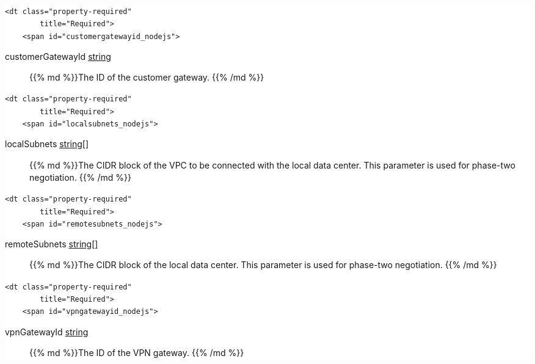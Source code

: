     <dt class="property-required"
            title="Required">
        <span id="customergatewayid_nodejs">
<a href="#customergatewayid_nodejs" style="color: inherit; text-decoration: inherit;">customer<wbr>Gateway<wbr>Id</a>
</span> 
        <span class="property-indicator"></span>
        <span class="property-type"><a href="https://developer.mozilla.org/en-US/docs/Web/JavaScript/Reference/Global_Objects/string">string</a></span>
    </dt>
    <dd>{{% md %}}The ID of the customer gateway.
{{% /md %}}</dd>

    <dt class="property-required"
            title="Required">
        <span id="localsubnets_nodejs">
<a href="#localsubnets_nodejs" style="color: inherit; text-decoration: inherit;">local<wbr>Subnets</a>
</span> 
        <span class="property-indicator"></span>
        <span class="property-type"><a href="https://developer.mozilla.org/en-US/docs/Web/JavaScript/Reference/Global_Objects/string">string[]</a></span>
    </dt>
    <dd>{{% md %}}The CIDR block of the VPC to be connected with the local data center. This parameter is used for phase-two negotiation.
{{% /md %}}</dd>

    <dt class="property-required"
            title="Required">
        <span id="remotesubnets_nodejs">
<a href="#remotesubnets_nodejs" style="color: inherit; text-decoration: inherit;">remote<wbr>Subnets</a>
</span> 
        <span class="property-indicator"></span>
        <span class="property-type"><a href="https://developer.mozilla.org/en-US/docs/Web/JavaScript/Reference/Global_Objects/string">string[]</a></span>
    </dt>
    <dd>{{% md %}}The CIDR block of the local data center. This parameter is used for phase-two negotiation.
{{% /md %}}</dd>

    <dt class="property-required"
            title="Required">
        <span id="vpngatewayid_nodejs">
<a href="#vpngatewayid_nodejs" style="color: inherit; text-decoration: inherit;">vpn<wbr>Gateway<wbr>Id</a>
</span> 
        <span class="property-indicator"></span>
        <span class="property-type"><a href="https://developer.mozilla.org/en-US/docs/Web/JavaScript/Reference/Global_Objects/string">string</a></span>
    </dt>
    <dd>{{% md %}}The ID of the VPN gateway.
{{% /md %}}</dd>
